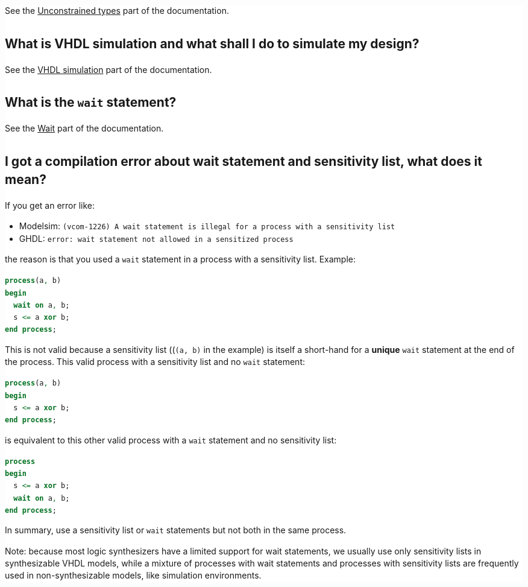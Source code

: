 See the [Unconstrained types] part of the documentation.

## What is VHDL simulation and what shall I do to simulate my design?

See the [VHDL simulation] part of the documentation.

## What is the `wait` statement?

See the [Wait] part of the documentation.

## I got a compilation error about wait statement and sensitivity list, what does it mean?

If you get an error like:

- Modelsim: `(vcom-1226) A wait statement is illegal for a process with a sensitivity list`
- GHDL: `error: wait statement not allowed in a sensitized process`

the reason is that you used a `wait` statement in a process with a sensitivity list.
Example:

```vhdl
process(a, b)
begin
  wait on a, b;
  s <= a xor b;
end process;
```

This is not valid because a sensitivity list ((`(a, b)` in the example) is itself a short-hand for a **unique** `wait` statement at the end of the process.
This valid process with a sensitivity list and no `wait` statement:

```vhdl
process(a, b)
begin
  s <= a xor b;
end process;
```

is equivalent to this other valid process with a `wait` statement and no sensitivity list:

```vhdl
process
begin
  s <= a xor b;
  wait on a, b;
end process;
```

In summary, use a sensitivity list or `wait` statements but not both in the same process.

Note: because most logic synthesizers have a limited support for wait statements, we usually use only sensitivity lists in synthesizable VHDL models, while a mixture of processes with wait statements and processes with sensitivity lists are frequently used in non-synthesizable models, like simulation environments.


[Git for Windows]: https://gitforwindows.org/
[MacPorts]: https://www.macports.org/
[Homebrew]: https://brew.sh/
[GHDL]: https://ghdl.github.io/ghdl/about.html
[GTKWave]: https://sourceforge.net/projects/gtkwave/
[ModelSim-Intel FPGA Starter Edition Software]: https://fpgasoftware.intel.com/?edition=lite&product=modelsim_ae
[direct link for Linux]: https://download.altera.com/akdlm/software/acdsinst/20.1std.1/720/ib_installers/ModelSimSetup-20.1.1.720-linux.run
[direct link for Windows]: https://download.altera.com/akdlm/software/acdsinst/20.1std.1/720/ib_installers/ModelSimSetup-20.1.1.720-windows.exe
[Siemens]: https://eda.sw.siemens.com/
[Yosys]: https://yosyshq.net/yosys/
[ghdl-yosys-plugin]: https://github.com/ghdl/ghdl-yosys-plugin
[Icarus]: http://iverilog.icarus.com/
[Xilinx]: https://www.xilinx.com/
[Vivado]: https://www.xilinx.com/support/download.html
[Aggregate notation]: doc/data/aggregate-notations.md
[Arithmetic: which types to use?]: doc/data/arithmetic-which-types-to-use.md
[Comments]: doc/data/comments.md
[D-flip-flops (DFF) and latches]: doc/data/d-flip-flops-dff-and-latches.md
[Digital hardware design using VHDL in a nutshell]: doc/data/digital-hardware-design-using-vhdl-in-a-nutshell.md
[Entity instantiations]: doc/data/entity-instantiations.md
[Examining synthesis results]: doc/data/examining-synthesis-results.md
[Generics]: doc/data/generics.md
[Getting started with VHDL]: doc/data/getting-started-with-vhdl.md
[How to implement a boolean function defined as a Look Up Table?]: doc/data/how-to-implement-a-boolean-function-defined-as-a-look-up-table.md
[How to use text files to drive simulations?]: doc/data/how-to-use-text-files-to-drive-simulations.md
[Identifiers]: doc/data/identifiers.md
[Initial value declarations]: doc/data/initial-values.md
[Protected types]: doc/data/protected-types.md
[Random numbers generation]: doc/data/random-numbers-generation.md
[Recursivity]: doc/data/recursivity.md
[Resolution functions, unresolved and resolved types]: doc/data/resolution-functions-unresolved-and-resolved-types.md
[`std_logic_1164`]: doc/data/std_logic_1164.md
[Unconstrained types]: doc/data/unconstrained-types.md
[VHDL simulation]: doc/data/vhdl-simulation.md
[Wait]: doc/data/wait.md